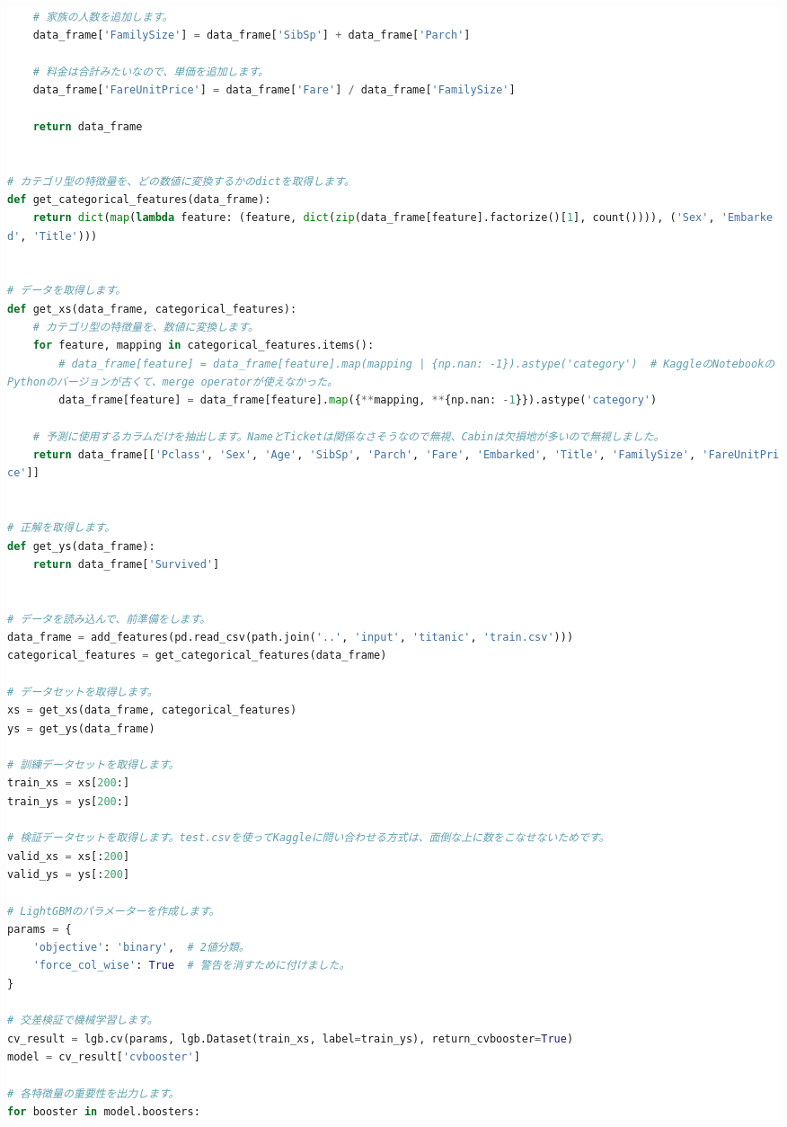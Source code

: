 ~~~python
    # 家族の人数を追加します。
    data_frame['FamilySize'] = data_frame['SibSp'] + data_frame['Parch']

    # 料金は合計みたいなので、単価を追加します。
    data_frame['FareUnitPrice'] = data_frame['Fare'] / data_frame['FamilySize']

    return data_frame


# カテゴリ型の特徴量を、どの数値に変換するかのdictを取得します。
def get_categorical_features(data_frame):
    return dict(map(lambda feature: (feature, dict(zip(data_frame[feature].factorize()[1], count()))), ('Sex', 'Embarked', 'Title')))


# データを取得します。
def get_xs(data_frame, categorical_features):
    # カテゴリ型の特徴量を、数値に変換します。
    for feature, mapping in categorical_features.items():
        # data_frame[feature] = data_frame[feature].map(mapping | {np.nan: -1}).astype('category')  # KaggleのNotebookのPythonのバージョンが古くて、merge operatorが使えなかった。
        data_frame[feature] = data_frame[feature].map({**mapping, **{np.nan: -1}}).astype('category')

    # 予測に使用するカラムだけを抽出します。NameとTicketは関係なさそうなので無視、Cabinは欠損地が多いので無視しました。
    return data_frame[['Pclass', 'Sex', 'Age', 'SibSp', 'Parch', 'Fare', 'Embarked', 'Title', 'FamilySize', 'FareUnitPrice']]


# 正解を取得します。
def get_ys(data_frame):
    return data_frame['Survived']


# データを読み込んで、前準備をします。
data_frame = add_features(pd.read_csv(path.join('..', 'input', 'titanic', 'train.csv')))
categorical_features = get_categorical_features(data_frame)

# データセットを取得します。
xs = get_xs(data_frame, categorical_features)
ys = get_ys(data_frame)

# 訓練データセットを取得します。
train_xs = xs[200:]
train_ys = ys[200:]

# 検証データセットを取得します。test.csvを使ってKaggleに問い合わせる方式は、面倒な上に数をこなせないためです。
valid_xs = xs[:200]
valid_ys = ys[:200]

# LightGBMのパラメーターを作成します。
params = {
    'objective': 'binary',  # 2値分類。
    'force_col_wise': True  # 警告を消すために付けました。
}

# 交差検証で機械学習します。
cv_result = lgb.cv(params, lgb.Dataset(train_xs, label=train_ys), return_cvbooster=True)
model = cv_result['cvbooster']

# 各特徴量の重要性を出力します。
for booster in model.boosters:
~~~